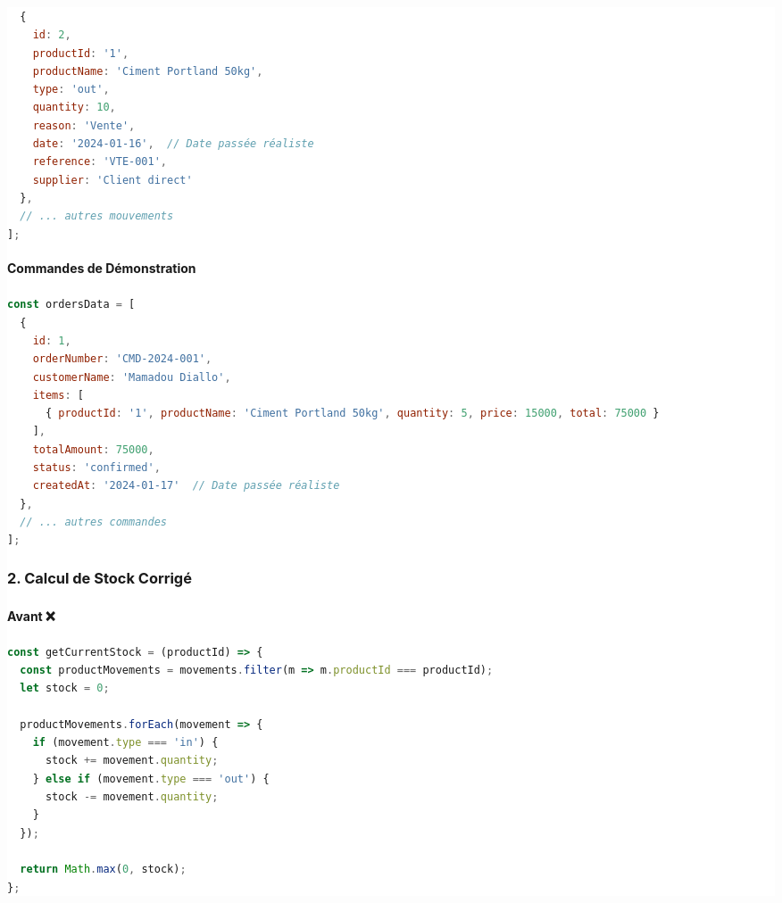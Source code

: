 ```javascript
  {
    id: 2,
    productId: '1',
    productName: 'Ciment Portland 50kg',
    type: 'out',
    quantity: 10,
    reason: 'Vente',
    date: '2024-01-16',  // Date passée réaliste
    reference: 'VTE-001',
    supplier: 'Client direct'
  },
  // ... autres mouvements
];
```

#### **Commandes de Démonstration**
```javascript
const ordersData = [
  {
    id: 1,
    orderNumber: 'CMD-2024-001',
    customerName: 'Mamadou Diallo',
    items: [
      { productId: '1', productName: 'Ciment Portland 50kg', quantity: 5, price: 15000, total: 75000 }
    ],
    totalAmount: 75000,
    status: 'confirmed',
    createdAt: '2024-01-17'  // Date passée réaliste
  },
  // ... autres commandes
];
```

### **2. Calcul de Stock Corrigé**

#### **Avant** ❌
```javascript
const getCurrentStock = (productId) => {
  const productMovements = movements.filter(m => m.productId === productId);
  let stock = 0;
  
  productMovements.forEach(movement => {
    if (movement.type === 'in') {
      stock += movement.quantity;
    } else if (movement.type === 'out') {
      stock -= movement.quantity;
    }
  });
  
  return Math.max(0, stock);
};
```
